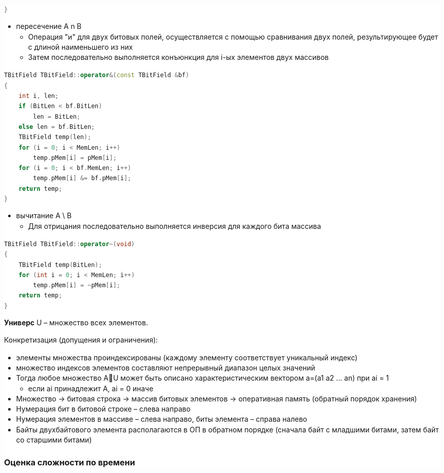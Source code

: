 ```C++
}
```

- пересечение A n B
  - Операция "и" для двух битовых полей, осуществляется с помощью сравнивания двух полей, результирующее будет с длиной наименьшего из них
  - Затем последовательно выполняется конъюнкция для i-ых элементов двух массивов

```C++
TBitField TBitField::operator&(const TBitField &bf)
{
	int i, len;
	if (BitLen < bf.BitLen)
		len = BitLen;
	else len = bf.BitLen;
	TBitField temp(len);
	for (i = 0; i < MemLen; i++)
		temp.pMem[i] = pMem[i];
	for (i = 0; i < bf.MemLen; i++)
		temp.pMem[i] &= bf.pMem[i];
	return temp;
}
```

- вычитание A \ B
  - Для отрицания последовательно выполняется инверсия для каждого бита массива

```C++
TBitField TBitField::operator~(void)
{
    TBitField temp(BitLen);
    for (int i = 0; i < MemLen; i++)
    	temp.pMem[i] = ~pMem[i];
    return temp;
}
```

**Универс** U – множество всех элементов.

Конкретизация (допущения и ограничения):

- элементы множества проиндексированы (каждому элементу соответствует уникальный индекс)
- множество индексов элементов составляют непрерывный диапазон целых значений
- Тогда любое множество AU может быть описано характеристическим вектором a=(a1 a2 … an) при ai = 1
  - если ai принадлежит A, ai = 0 иначе
- Множество → битовая строка → массив битовых элементов → оперативная память (обратный порядок хранения)
- Нумерация бит в битовой строке – слева направо
- Нумерация элементов в массиве – слева направо, биты элемента – справа налево
- Байты двухбайтового элемента располагаются в ОП в обратном порядке (сначала байт с младшими битами, затем байт со старшими битами)

### Оценка сложности по времени
